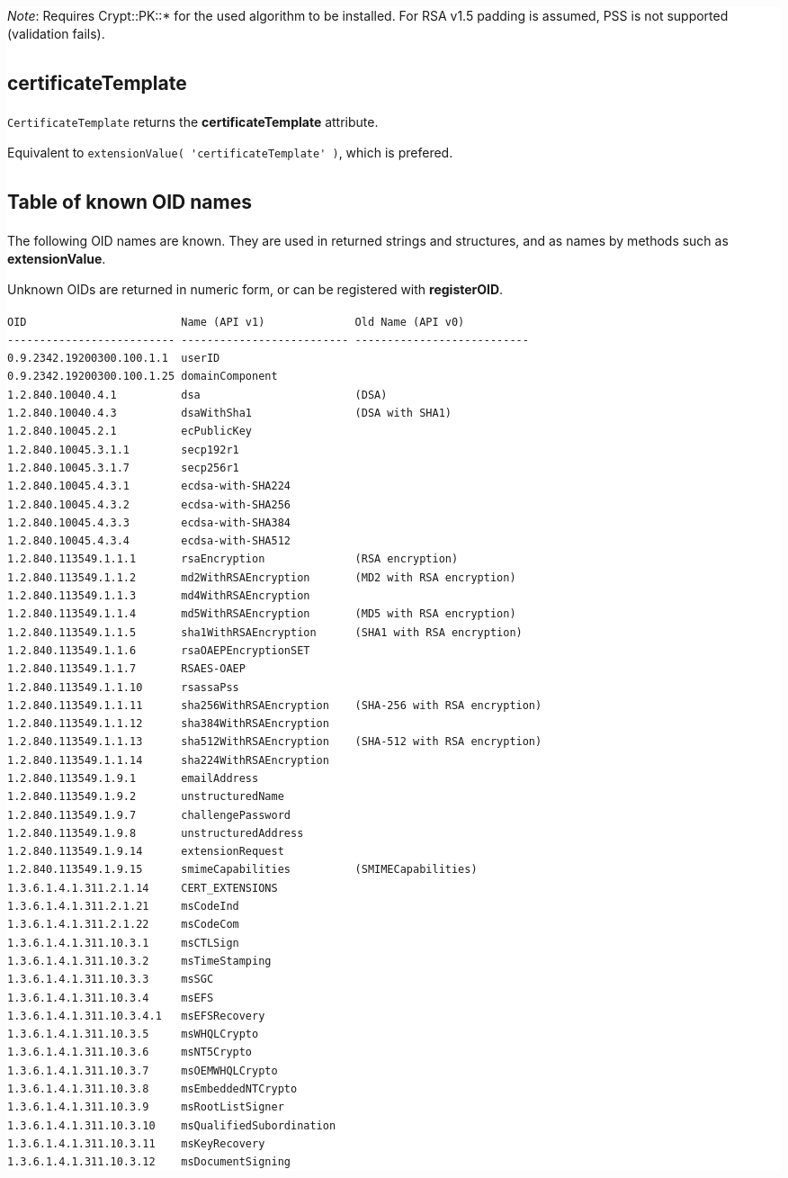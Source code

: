 _Note_: Requires Crypt::PK::\* for the used algorithm to be installed. For RSA
v1.5 padding is assumed, PSS is not supported (validation fails).

## certificateTemplate

`CertificateTemplate` returns the **certificateTemplate** attribute.

Equivalent to `extensionValue( 'certificateTemplate' )`, which is prefered.

## Table of known OID names

The following OID names are known.  They are used in returned strings and
structures, and as names by methods such as **extensionValue**.

Unknown OIDs are returned in numeric form, or can be registered with
**registerOID**.

    OID                        Name (API v1)              Old Name (API v0)
    -------------------------- -------------------------- ---------------------------
    0.9.2342.19200300.100.1.1  userID
    0.9.2342.19200300.100.1.25 domainComponent
    1.2.840.10040.4.1          dsa                        (DSA)
    1.2.840.10040.4.3          dsaWithSha1                (DSA with SHA1)
    1.2.840.10045.2.1          ecPublicKey
    1.2.840.10045.3.1.1        secp192r1
    1.2.840.10045.3.1.7        secp256r1
    1.2.840.10045.4.3.1        ecdsa-with-SHA224
    1.2.840.10045.4.3.2        ecdsa-with-SHA256
    1.2.840.10045.4.3.3        ecdsa-with-SHA384
    1.2.840.10045.4.3.4        ecdsa-with-SHA512
    1.2.840.113549.1.1.1       rsaEncryption              (RSA encryption)
    1.2.840.113549.1.1.2       md2WithRSAEncryption       (MD2 with RSA encryption)
    1.2.840.113549.1.1.3       md4WithRSAEncryption
    1.2.840.113549.1.1.4       md5WithRSAEncryption       (MD5 with RSA encryption)
    1.2.840.113549.1.1.5       sha1WithRSAEncryption      (SHA1 with RSA encryption)
    1.2.840.113549.1.1.6       rsaOAEPEncryptionSET
    1.2.840.113549.1.1.7       RSAES-OAEP
    1.2.840.113549.1.1.10      rsassaPss
    1.2.840.113549.1.1.11      sha256WithRSAEncryption    (SHA-256 with RSA encryption)
    1.2.840.113549.1.1.12      sha384WithRSAEncryption
    1.2.840.113549.1.1.13      sha512WithRSAEncryption    (SHA-512 with RSA encryption)
    1.2.840.113549.1.1.14      sha224WithRSAEncryption
    1.2.840.113549.1.9.1       emailAddress
    1.2.840.113549.1.9.2       unstructuredName
    1.2.840.113549.1.9.7       challengePassword
    1.2.840.113549.1.9.8       unstructuredAddress
    1.2.840.113549.1.9.14      extensionRequest
    1.2.840.113549.1.9.15      smimeCapabilities          (SMIMECapabilities)
    1.3.6.1.4.1.311.2.1.14     CERT_EXTENSIONS
    1.3.6.1.4.1.311.2.1.21     msCodeInd
    1.3.6.1.4.1.311.2.1.22     msCodeCom
    1.3.6.1.4.1.311.10.3.1     msCTLSign
    1.3.6.1.4.1.311.10.3.2     msTimeStamping
    1.3.6.1.4.1.311.10.3.3     msSGC
    1.3.6.1.4.1.311.10.3.4     msEFS
    1.3.6.1.4.1.311.10.3.4.1   msEFSRecovery
    1.3.6.1.4.1.311.10.3.5     msWHQLCrypto
    1.3.6.1.4.1.311.10.3.6     msNT5Crypto
    1.3.6.1.4.1.311.10.3.7     msOEMWHQLCrypto
    1.3.6.1.4.1.311.10.3.8     msEmbeddedNTCrypto
    1.3.6.1.4.1.311.10.3.9     msRootListSigner
    1.3.6.1.4.1.311.10.3.10    msQualifiedSubordination
    1.3.6.1.4.1.311.10.3.11    msKeyRecovery
    1.3.6.1.4.1.311.10.3.12    msDocumentSigning